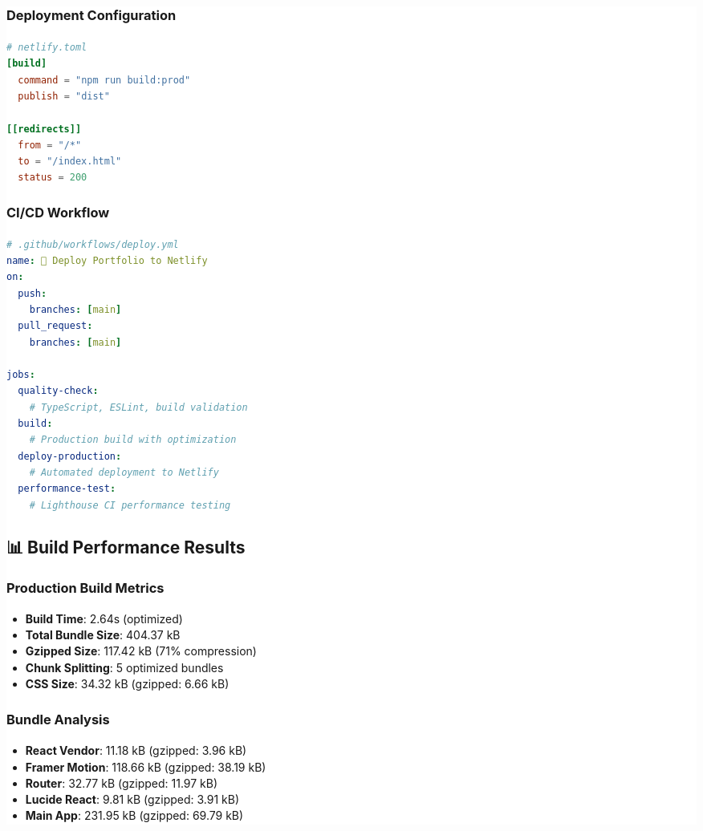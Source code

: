 ### **Deployment Configuration**
```toml
# netlify.toml
[build]
  command = "npm run build:prod"
  publish = "dist"

[[redirects]]
  from = "/*"
  to = "/index.html"
  status = 200
```

### **CI/CD Workflow**
```yaml
# .github/workflows/deploy.yml
name: 🚀 Deploy Portfolio to Netlify
on:
  push:
    branches: [main]
  pull_request:
    branches: [main]

jobs:
  quality-check:
    # TypeScript, ESLint, build validation
  build:
    # Production build with optimization
  deploy-production:
    # Automated deployment to Netlify
  performance-test:
    # Lighthouse CI performance testing
```

## 📊 **Build Performance Results**

### **Production Build Metrics**
- **Build Time**: 2.64s (optimized)
- **Total Bundle Size**: 404.37 kB
- **Gzipped Size**: 117.42 kB (71% compression)
- **Chunk Splitting**: 5 optimized bundles
- **CSS Size**: 34.32 kB (gzipped: 6.66 kB)

### **Bundle Analysis**
- **React Vendor**: 11.18 kB (gzipped: 3.96 kB)
- **Framer Motion**: 118.66 kB (gzipped: 38.19 kB)
- **Router**: 32.77 kB (gzipped: 11.97 kB)
- **Lucide React**: 9.81 kB (gzipped: 3.91 kB)
- **Main App**: 231.95 kB (gzipped: 69.79 kB)

